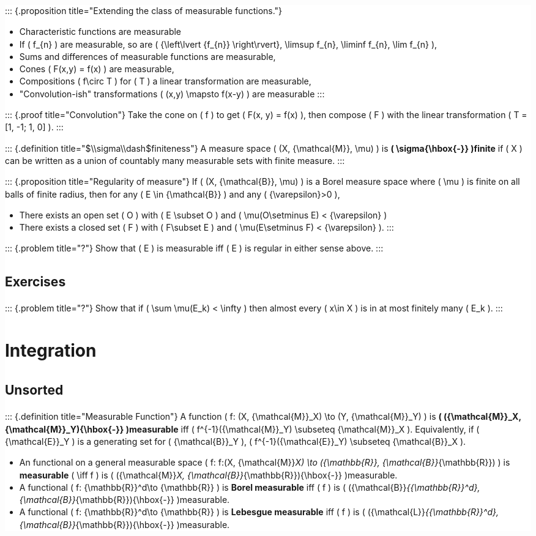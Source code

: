 ::: {.proposition title="Extending the class of measurable functions."}
-   Characteristic functions are measurable
-   If \( f_{n} \) are measurable, so are \( {\left\lvert {f_{n}} \right\rvert}, \limsup f_{n}, \liminf f_{n}, \lim f_{n} \),
-   Sums and differences of measurable functions are measurable,
-   Cones \( F(x,y) = f(x) \) are measurable,
-   Compositions \( f\circ T \) for \( T \) a linear transformation are measurable,
-   "Convolution-ish" transformations \( (x,y) \mapsto f(x-y) \) are measurable
:::

::: {.proof title="Convolution"}
Take the cone on \( f \) to get \( F(x, y) = f(x) \), then compose \( F \) with the linear transformation \( T = [1, -1; 1, 0] \).
:::

::: {.definition title="$\\sigma\\dash$finiteness"}
A measure space \( (X, {\mathcal{M}}, \mu) \) is **\( \sigma{\hbox{-}} \)finite** if \( X \) can be written as a union of countably many measurable sets with finite measure.
:::

::: {.proposition title="Regularity of measure"}
If \( (X, {\mathcal{B}}, \mu) \) is a Borel measure space where \( \mu \) is finite on all balls of finite radius, then for any \( E \in {\mathcal{B}} \) and any \( {\varepsilon}>0 \),

-   There exists an open set \( O \) with \( E \subset O \) and \( \mu(O\setminus E) < {\varepsilon} \)
-   There exists a closed set \( F \) with \( F\subset E \) and \( \mu(E\setminus F) < {\varepsilon} \).
:::

::: {.problem title="?"}
Show that \( E \) is measurable iff \( E \) is regular in either sense above.
:::

## Exercises

::: {.problem title="?"}
Show that if \( \sum \mu(E_k) < \infty \) then almost every \( x\in X \) is in at most finitely many \( E_k \).
:::

# Integration

## Unsorted

::: {.definition title="Measurable Function"}
A function \( f: (X, {\mathcal{M}}_X) \to (Y, {\mathcal{M}}_Y) \) is **\( ({\mathcal{M}}_X, {\mathcal{M}}_Y){\hbox{-}} \)measurable** iff \( f^{-1}({\mathcal{M}}_Y) \subseteq {\mathcal{M}}_X \). Equivalently, if \( {\mathcal{E}}_Y \) is a generating set for \( {\mathcal{B}}_Y \), \( f^{-1}({\mathcal{E}}_Y) \subseteq {\mathcal{B}}_X \).

-   An functional on a general measurable space \( f: f:(X, {\mathcal{M}}_X) \to ({\mathbb{R}}, {\mathcal{B}}_{\mathbb{R}}) \) is **measurable** \( \iff f \) is \( ({\mathcal{M}}_X, {\mathcal{B}}_{\mathbb{R}}){\hbox{-}} \)measurable.
-   A functional \( f: {\mathbb{R}}^d\to {\mathbb{R}} \) is **Borel measurable** iff \( f \) is \( ({\mathcal{B}}_{{\mathbb{R}}^d}, {\mathcal{B}}_{\mathbb{R}}){\hbox{-}} \)measurable.
-   A functional \( f: {\mathbb{R}}^d\to {\mathbb{R}} \) is **Lebesgue measurable** iff \( f \) is \( ({\mathcal{L}}_{{\mathbb{R}}^d}, {\mathcal{B}}_{\mathbb{R}}){\hbox{-}} \)measurable.
